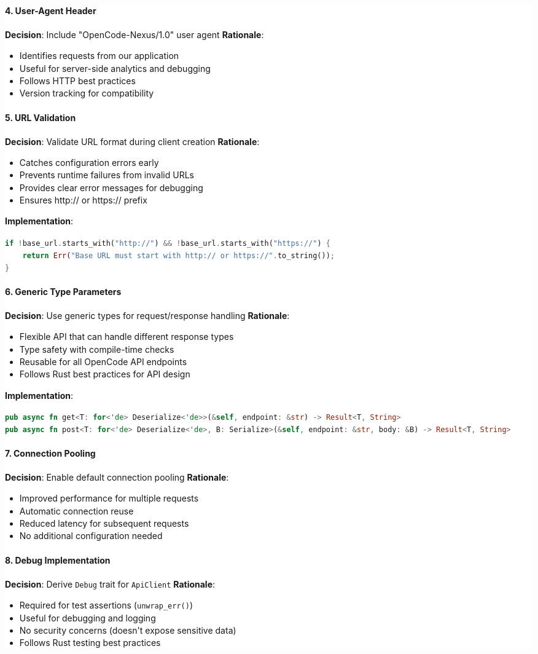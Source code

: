 #### 4. User-Agent Header
**Decision**: Include "OpenCode-Nexus/1.0" user agent
**Rationale**:
- Identifies requests from our application
- Useful for server-side analytics and debugging
- Follows HTTP best practices
- Version tracking for compatibility

#### 5. URL Validation
**Decision**: Validate URL format during client creation
**Rationale**:
- Catches configuration errors early
- Prevents runtime failures from invalid URLs
- Provides clear error messages for debugging
- Ensures http:// or https:// prefix

**Implementation**:
```rust
if !base_url.starts_with("http://") && !base_url.starts_with("https://") {
    return Err("Base URL must start with http:// or https://".to_string());
}
```

#### 6. Generic Type Parameters
**Decision**: Use generic types for request/response handling
**Rationale**:
- Flexible API that can handle different response types
- Type safety with compile-time checks
- Reusable for all OpenCode API endpoints
- Follows Rust best practices for API design

**Implementation**:
```rust
pub async fn get<T: for<'de> Deserialize<'de>>(&self, endpoint: &str) -> Result<T, String>
pub async fn post<T: for<'de> Deserialize<'de>, B: Serialize>(&self, endpoint: &str, body: &B) -> Result<T, String>
```

#### 7. Connection Pooling
**Decision**: Enable default connection pooling
**Rationale**:
- Improved performance for multiple requests
- Automatic connection reuse
- Reduced latency for subsequent requests
- No additional configuration needed

#### 8. Debug Implementation
**Decision**: Derive `Debug` trait for `ApiClient`
**Rationale**:
- Required for test assertions (`unwrap_err()`)
- Useful for debugging and logging
- No security concerns (doesn't expose sensitive data)
- Follows Rust testing best practices
